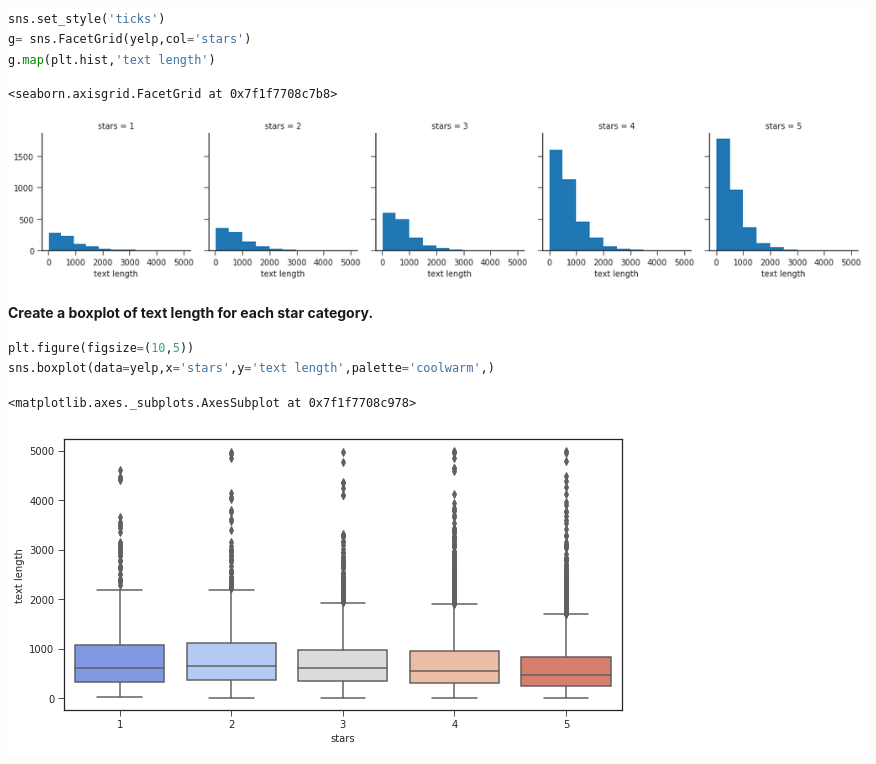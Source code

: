 ```python
sns.set_style('ticks')
g= sns.FacetGrid(yelp,col='stars')
g.map(plt.hist,'text length')
```




    <seaborn.axisgrid.FacetGrid at 0x7f1f7708c7b8>




![png](output_15_1.png)


**Create a boxplot of text length for each star category.**


```python
plt.figure(figsize=(10,5))
sns.boxplot(data=yelp,x='stars',y='text length',palette='coolwarm',)
```




    <matplotlib.axes._subplots.AxesSubplot at 0x7f1f7708c978>




![png](output_17_1.png)
